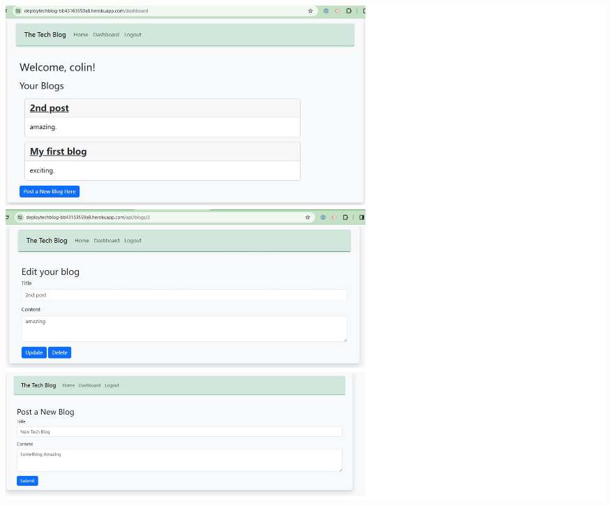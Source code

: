 <img src="./assets/img/dashboard.png" alt="logged in dashboard" width= 60%> <br/>
<img src="./assets/img/editDelete.png" alt="edit delete page" width= 60%> <br/>
<img src="./assets/img/newblogPage.png" alt="Post new blog" width= 60%> <br/>